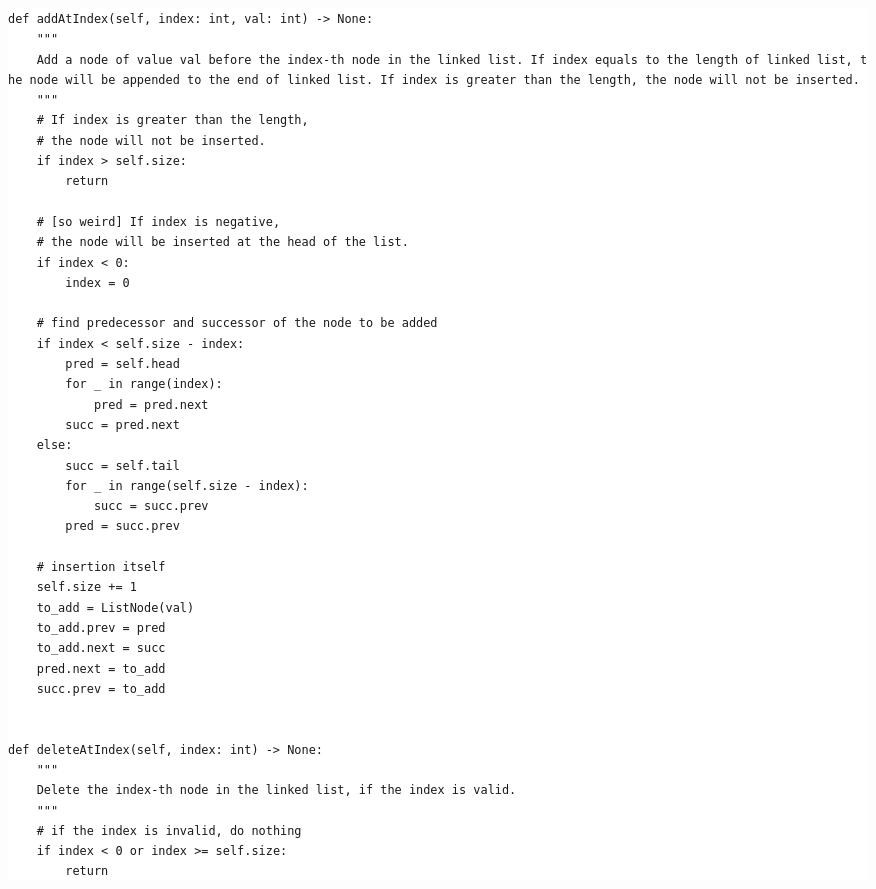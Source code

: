 
    def addAtIndex(self, index: int, val: int) -> None:
        """
        Add a node of value val before the index-th node in the linked list. If index equals to the length of linked list, the node will be appended to the end of linked list. If index is greater than the length, the node will not be inserted.
        """
        # If index is greater than the length, 
        # the node will not be inserted.
        if index > self.size:
            return
        
        # [so weird] If index is negative, 
        # the node will be inserted at the head of the list.
        if index < 0:
            index = 0
        
        # find predecessor and successor of the node to be added
        if index < self.size - index:
            pred = self.head
            for _ in range(index):
                pred = pred.next
            succ = pred.next
        else:
            succ = self.tail
            for _ in range(self.size - index):
                succ = succ.prev
            pred = succ.prev
        
        # insertion itself
        self.size += 1
        to_add = ListNode(val)
        to_add.prev = pred
        to_add.next = succ
        pred.next = to_add
        succ.prev = to_add
        

    def deleteAtIndex(self, index: int) -> None:
        """
        Delete the index-th node in the linked list, if the index is valid.
        """
        # if the index is invalid, do nothing
        if index < 0 or index >= self.size:
            return
        